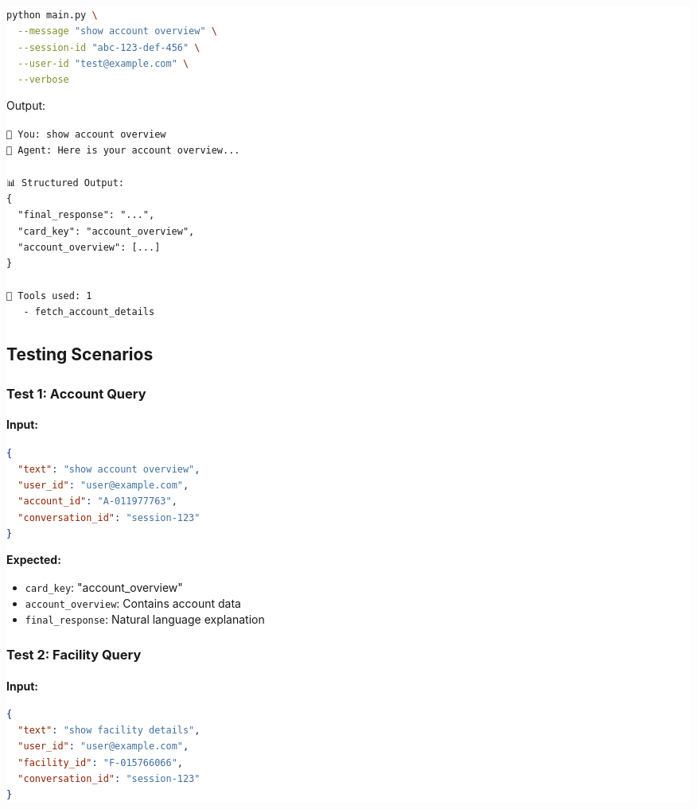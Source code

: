 ```bash
python main.py \
  --message "show account overview" \
  --session-id "abc-123-def-456" \
  --user-id "test@example.com" \
  --verbose
```

Output:
```
💬 You: show account overview
🤖 Agent: Here is your account overview...

📊 Structured Output:
{
  "final_response": "...",
  "card_key": "account_overview",
  "account_overview": [...]
}

🔧 Tools used: 1
   - fetch_account_details
```

## Testing Scenarios

### Test 1: Account Query

**Input:**
```json
{
  "text": "show account overview",
  "user_id": "user@example.com",
  "account_id": "A-011977763",
  "conversation_id": "session-123"
}
```

**Expected:**
- `card_key`: "account_overview"
- `account_overview`: Contains account data
- `final_response`: Natural language explanation

### Test 2: Facility Query

**Input:**
```json
{
  "text": "show facility details",
  "user_id": "user@example.com",
  "facility_id": "F-015766066",
  "conversation_id": "session-123"
}
```
